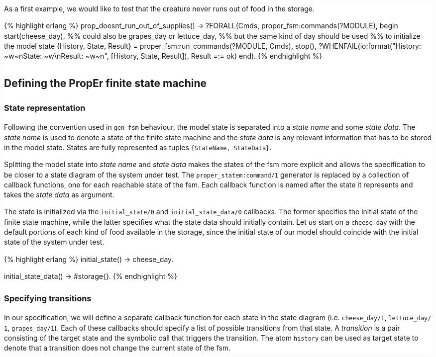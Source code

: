 As a first example, we would like to test that the creature never runs
out of food in the storage.

{% highlight erlang %}
prop_doesnt_run_out_of_supplies() ->
    ?FORALL(Cmds, proper_fsm:commands(?MODULE),
            begin
                start(cheese_day), %% could also be grapes_day or lettuce_day,
                                   %% but the same kind of day should be used
                                   %% to initialize the model state
                {History, State, Result} = proper_fsm:run_commands(?MODULE, Cmds),
                stop(),
                ?WHENFAIL(io:format("History: ~w~nState: ~w\nResult: ~w~n",
                                    [History, State, Result]),
                          Result =:= ok)
            end).
{% endhighlight %}

## Defining the PropEr finite state machine

### State representation ###

Following the convention used in `gen_fsm` behaviour, the model state is
separated into a _state name_ and some _state data_. The _state name_ is used to
denote a state of the finite state machine and the _state data_ is any relevant
information that has to be stored in the model state. States are fully
represented as tuples `{StateName, StateData}`.

Splitting the model state into _state name_ and _state data_ makes the states
of the fsm more explicit and allows the specification to be closer to a state
diagram of the system under test. The `proper_statem:command/1`
generator is replaced by a collection of callback functions, one for each
reachable state of the fsm. Each callback function is named after the state it
represents and takes the _state data_ as argument.

The state is initialized via the `initial_state/0` and `initial_state_data/0`
callbacks. The former specifies the initial state of the finite state machine,
while the latter specifies what the state data should initially contain.
Let us start on a `cheese_day` with the default portions of each kind of food
available in the storage, since the initial state of our model should coincide
with the initial state of the system under test.

{% highlight erlang %}
initial_state() -> cheese_day.

initial_state_data() -> #storage{}.
{% endhighlight %}

### Specifying transitions ###

In our specification, we will define a separate callback function for each
state in the state diagram (i.e. `cheese_day/1`, `lettuce_day/1`,
`grapes_day/1`). Each of these callbacks should specify a list of possible
transitions from that state.
A _transition_ is a pair consisting of the target state and the symbolic call
that triggers the transition. The atom `history` can be used as target state to
denote that a transition does not change the current state of the fsm.
